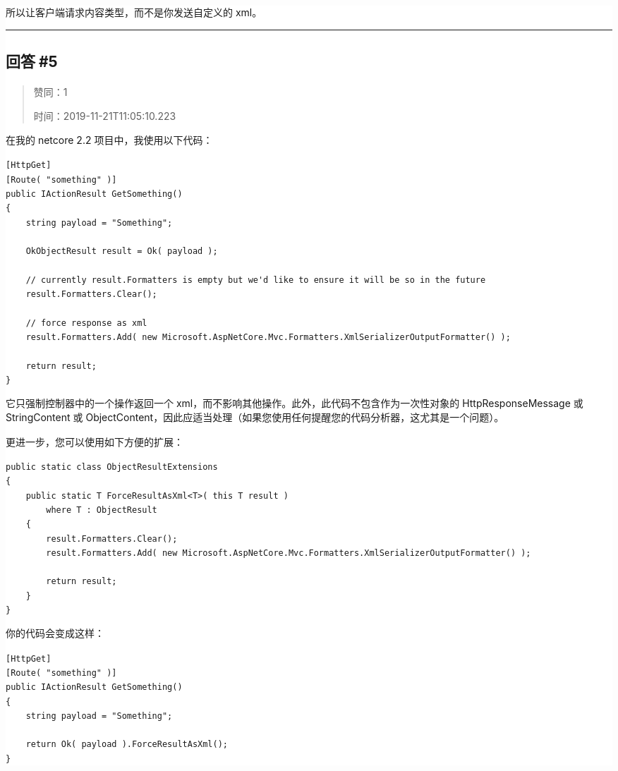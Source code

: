 所以让客户端请求内容类型，而不是你发送自定义的 xml。

* * *

## 回答 #5

> 赞同：1
> 
> 时间：2019-11-21T11:05:10.223

在我的 netcore 2.2 项目中，我使用以下代码：

```
[HttpGet]
[Route( "something" )]
public IActionResult GetSomething()
{
    string payload = "Something";

    OkObjectResult result = Ok( payload );

    // currently result.Formatters is empty but we'd like to ensure it will be so in the future
    result.Formatters.Clear();

    // force response as xml
    result.Formatters.Add( new Microsoft.AspNetCore.Mvc.Formatters.XmlSerializerOutputFormatter() );

    return result;
} 
```

它只强制控制器中的一个操作返回一个 xml，而不影响其他操作。此外，此代码不包含作为一次性对象的 HttpResponseMessage 或 StringContent 或 ObjectContent，因此应适当处理（如果您使用任何提醒您的代码分析器，这尤其是一个问题）。

更进一步，您可以使用如下方便的扩展：

```
public static class ObjectResultExtensions
{
    public static T ForceResultAsXml<T>( this T result )
        where T : ObjectResult
    {
        result.Formatters.Clear();
        result.Formatters.Add( new Microsoft.AspNetCore.Mvc.Formatters.XmlSerializerOutputFormatter() );

        return result;
    }
} 
```

你的代码会变成这样：

```
[HttpGet]
[Route( "something" )]
public IActionResult GetSomething()
{
    string payload = "Something";

    return Ok( payload ).ForceResultAsXml();
} 
```
